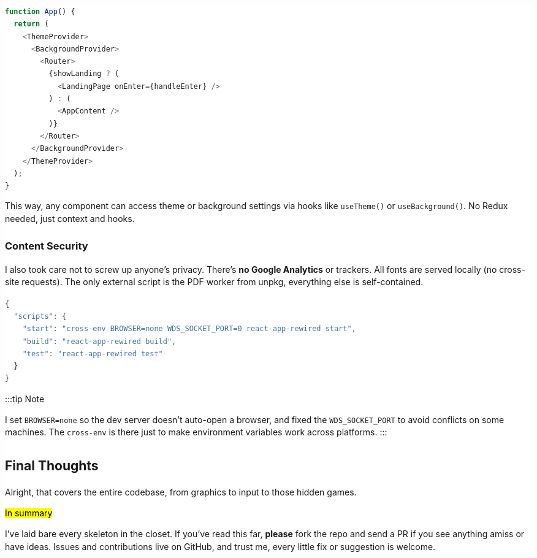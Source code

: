 ```javascript
function App() {
  return (
    <ThemeProvider>
      <BackgroundProvider>
        <Router>
          {showLanding ? (
            <LandingPage onEnter={handleEnter} />
          ) : (
            <AppContent />
          )}
        </Router>
      </BackgroundProvider>
    </ThemeProvider>
  );
}
```

This way, any component can access theme or background settings via hooks like `useTheme()` or `useBackground()`. No Redux needed, just context and hooks.

### Content Security

I also took care not to screw up anyone’s privacy. There’s **no Google Analytics** or trackers. All fonts are served locally (no cross-site requests). The only external script is the PDF worker from unpkg, everything else is self-contained.

```javascript
{
  "scripts": {
    "start": "cross-env BROWSER=none WDS_SOCKET_PORT=0 react-app-rewired start",
    "build": "react-app-rewired build",
    "test": "react-app-rewired test"
  }
}
```

:::tip
Note

I set `BROWSER=none` so the dev server doesn’t auto-open a browser, and fixed the `WDS_SOCKET_PORT` to avoid conflicts on some machines. The `cross-env` is there just to make environment variables work across platforms.
:::

## Final Thoughts

Alright, that covers the entire codebase, from graphics to input to those hidden games. 

<mark>In summary</mark>

I’ve laid bare every skeleton in the closet. If you’ve read this far, **please** fork the repo and send a PR if you see anything amiss or have ideas. Issues and contributions live on GitHub, and trust me, every little fix or suggestion is welcome.
